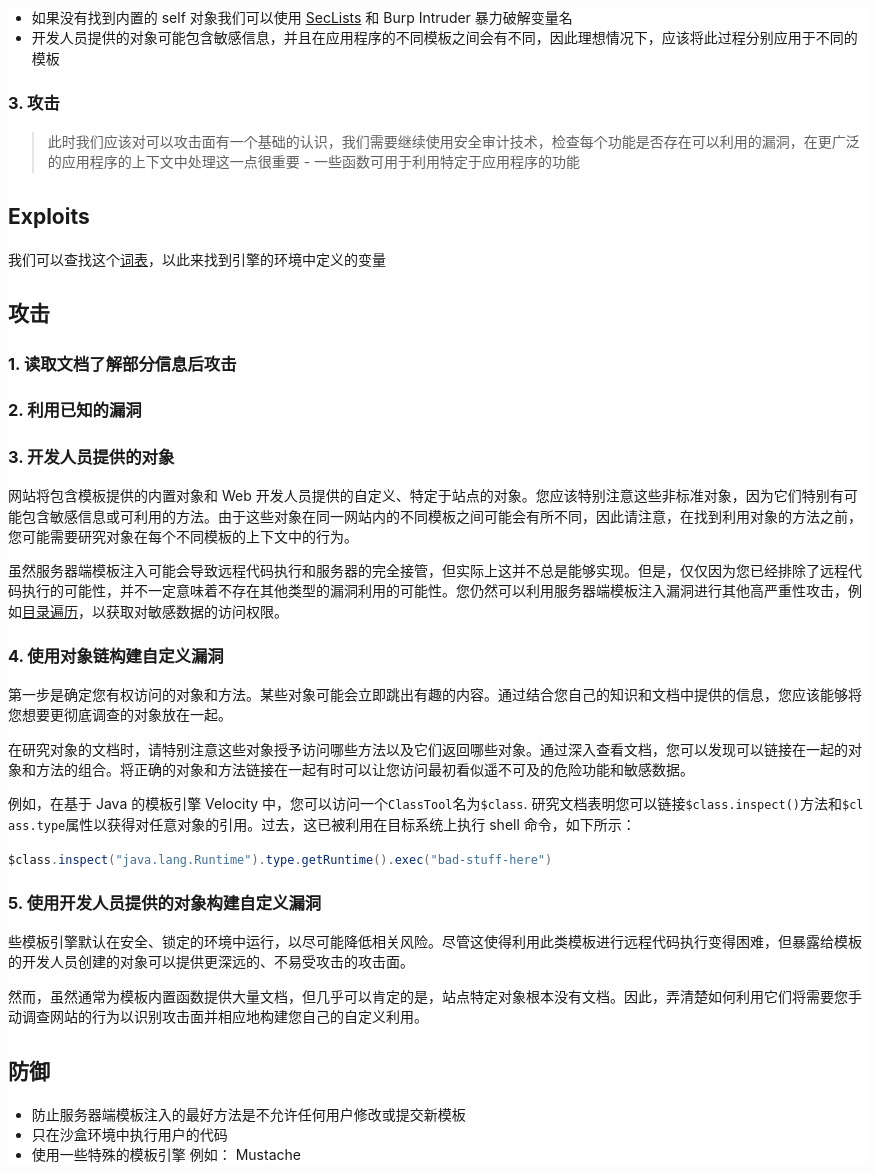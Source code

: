 * 如果没有找到内置的 self 对象我们可以使用 [SecLists](https://github.com/danielmiessler/SecLists/blob/25d4ac447efb9e50b640649f1a09023e280e5c9c/Discovery/Web-Content/burp-parameter-names.txt) 和 Burp Intruder 暴力破解变量名
* 开发人员提供的对象可能包含敏感信息，并且在应用程序的不同模板之间会有不同，因此理想情况下，应该将此过程分别应用于不同的模板

### 3. 攻击

> 此时我们应该对可以攻击面有一个基础的认识，我们需要继续使用安全审计技术，检查每个功能是否存在可以利用的漏洞，在更广泛的应用程序的上下文中处理这一点很重要 - 一些函数可用于利用特定于应用程序的功能

## Exploits

我们可以查找这个[词表](https://github.com/danielmiessler/SecLists/blob/master/Fuzzing/template-engines-special-vars.txt)，以此来找到引擎的环境中定义的变量

## 攻击

### 1. 读取文档了解部分信息后攻击

### 2. 利用已知的漏洞

### 3. 开发人员提供的对象

网站将包含模板提供的内置对象和 Web 开发人员提供的自定义、特定于站点的对象。您应该特别注意这些非标准对象，因为它们特别有可能包含敏感信息或可利用的方法。由于这些对象在同一网站内的不同模板之间可能会有所不同，因此请注意，在找到利用对象的方法之前，您可能需要研究对象在每个不同模板的上下文中的行为。

虽然服务器端模板注入可能会导致远程代码执行和服务器的完全接管，但实际上这并不总是能够实现。但是，仅仅因为您已经排除了远程代码执行的可能性，并不一定意味着不存在其他类型的漏洞利用的可能性。您仍然可以利用服务器端模板注入漏洞进行其他高严重性攻击，例如[目录遍历](https://portswigger.net/web-security/file-path-traversal)，以获取对敏感数据的访问权限。

### 4. 使用对象链构建自定义漏洞

第一步是确定您有权访问的对象和方法。某些对象可能会立即跳出有趣的内容。通过结合您自己的知识和文档中提供的信息，您应该能够将您想要更彻底调查的对象放在一起。

在研究对象的文档时，请特别注意这些对象授予访问哪些方法以及它们返回哪些对象。通过深入查看文档，您可以发现可以链接在一起的对象和方法的组合。将正确的对象和方法链接在一起有时可以让您访问最初看似遥不可及的危险功能和敏感数据。

例如，在基于 Java 的模板引擎 Velocity 中，您可以访问一个`ClassTool`名为`$class`. 研究文档表明您可以链接`$class.inspect()`方法和`$class.type`属性以获得对任意对象的引用。过去，这已被利用在目标系统上执行 shell 命令，如下所示：

```java
$class.inspect("java.lang.Runtime").type.getRuntime().exec("bad-stuff-here")
```

### 5. 使用开发人员提供的对象构建自定义漏洞

些模板引擎默认在安全、锁定的环境中运行，以尽可能降低相关风险。尽管这使得利用此类模板进行远程代码执行变得困难，但暴露给模板的开发人员创建的对象可以提供更深远的、不易受攻击的攻击面。

然而，虽然通常为模板内置函数提供大量文档，但几乎可以肯定的是，站点特定对象根本没有文档。因此，弄清楚如何利用它们将需要您手动调查网站的行为以识别攻击面并相应地构建您自己的自定义利用。

## 防御

* 防止服务器端模板注入的最好方法是不允许任何用户修改或提交新模板
* 只在沙盒环境中执行用户的代码
* 使用一些特殊的模板引擎 例如： Mustache
